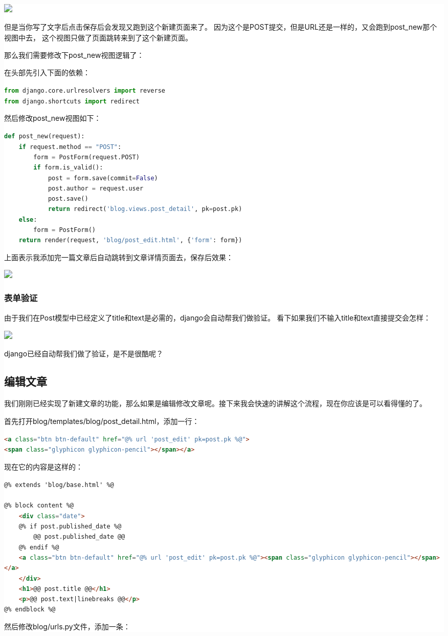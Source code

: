 ![](https://xnstatic-1253397658.file.myqcloud.com/dj018.jpg)

但是当你写了文字后点击保存后会发现又跑到这个新建页面来了。
因为这个是POST提交，但是URL还是一样的，又会跑到post_new那个视图中去，
这个视图只做了页面跳转来到了这个新建页面。

那么我们需要修改下post_new视图逻辑了：

在头部先引入下面的依赖：
```python
from django.core.urlresolvers import reverse
from django.shortcuts import redirect
```

然后修改post_new视图如下：
```python
def post_new(request):
    if request.method == "POST":
        form = PostForm(request.POST)
        if form.is_valid():
            post = form.save(commit=False)
            post.author = request.user
            post.save()
            return redirect('blog.views.post_detail', pk=post.pk)
    else:
        form = PostForm()
    return render(request, 'blog/post_edit.html', {'form': form})
```

上面表示我添加完一篇文章后自动跳转到文章详情页面去，保存后效果：

![](https://xnstatic-1253397658.file.myqcloud.com/dj019.jpg)

### 表单验证
由于我们在Post模型中已经定义了title和text是必需的，django会自动帮我们做验证。
看下如果我们不输入title和text直接提交会怎样：

![](https://xnstatic-1253397658.file.myqcloud.com/dj020.jpg)

django已经自动帮我们做了验证，是不是很酷呢？

## 编辑文章
我们刚刚已经实现了新建文章的功能，那么如果是编辑修改文章呢。接下来我会快速的讲解这个流程，现在你应该是可以看得懂的了。

首先打开blog/templates/blog/post_detail.html，添加一行：
```html
<a class="btn btn-default" href="@% url 'post_edit' pk=post.pk %@">
<span class="glyphicon glyphicon-pencil"></span></a>
```

现在它的内容是这样的：
```html
@% extends 'blog/base.html' %@

@% block content %@
    <div class="date">
    @% if post.published_date %@
        @@ post.published_date @@
    @% endif %@
    <a class="btn btn-default" href="@% url 'post_edit' pk=post.pk %@"><span class="glyphicon glyphicon-pencil"></span></a>
    </div>
    <h1>@@ post.title @@</h1>
    <p>@@ post.text|linebreaks @@</p>
@% endblock %@
```
然后修改blog/urls.py文件，添加一条：